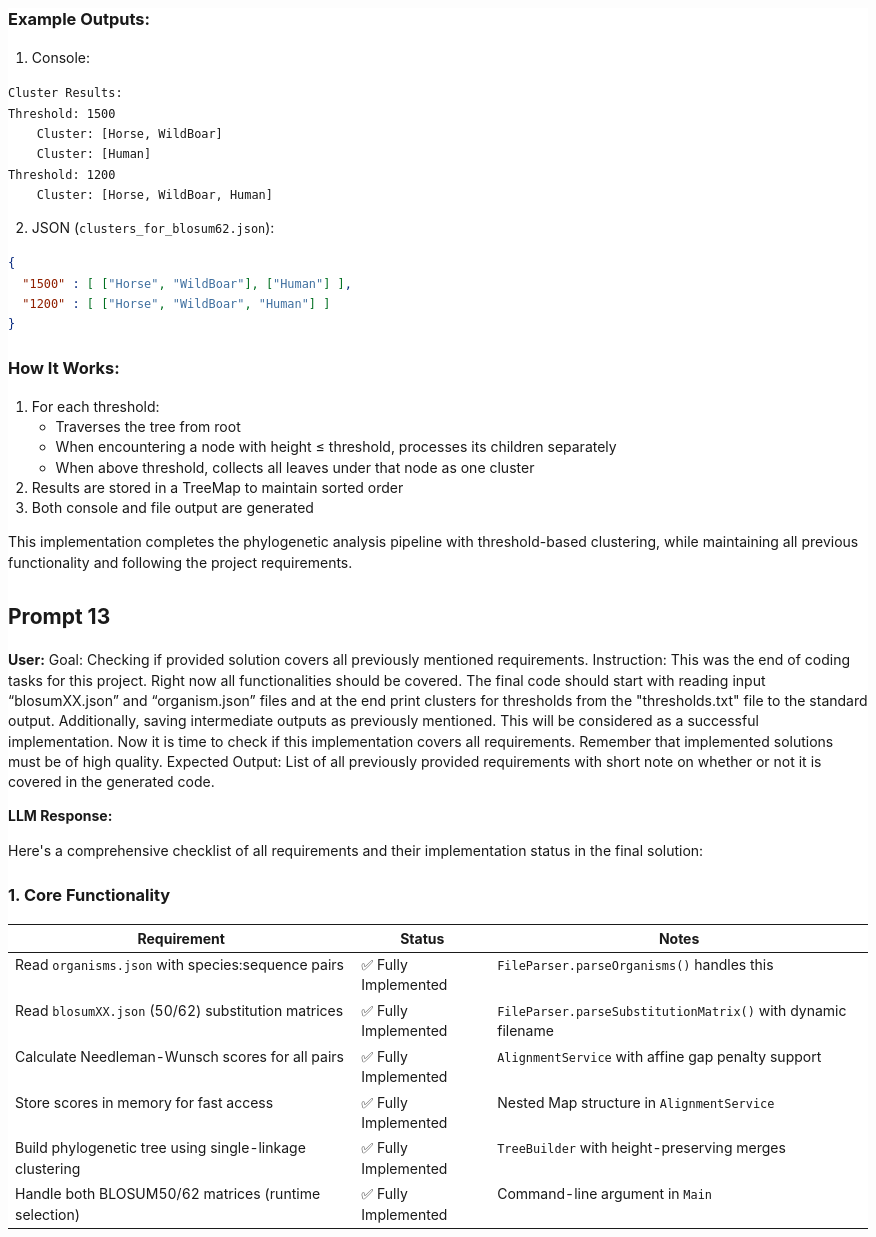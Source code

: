 ### Example Outputs:

1. Console:
```
Cluster Results:
Threshold: 1500
    Cluster: [Horse, WildBoar]
    Cluster: [Human]
Threshold: 1200
    Cluster: [Horse, WildBoar, Human]
```

2. JSON (`clusters_for_blosum62.json`):
```json
{
  "1500" : [ ["Horse", "WildBoar"], ["Human"] ],
  "1200" : [ ["Horse", "WildBoar", "Human"] ]
}
```

### How It Works:
1. For each threshold:
   - Traverses the tree from root
   - When encountering a node with height ≤ threshold, processes its children separately
   - When above threshold, collects all leaves under that node as one cluster
2. Results are stored in a TreeMap to maintain sorted order
3. Both console and file output are generated

This implementation completes the phylogenetic analysis pipeline with threshold-based clustering, while maintaining all previous functionality and following the project requirements.
## Prompt 13

**User:** Goal: Checking if provided solution covers all previously mentioned requirements.
Instruction: This was the end of coding tasks for this project. Right now all functionalities should be covered. The final code should start with reading input “blosumXX.json” and “organism.json” files and at the end print clusters for thresholds from the "thresholds.txt" file to the standard output. Additionally, saving intermediate outputs as previously mentioned. This will be considered as a successful implementation. Now it is time to check if this implementation covers all requirements. Remember that implemented solutions must be of high quality. 
Expected Output: List of all previously provided requirements with short note on whether or not it is covered in the generated code.

**LLM Response:**

Here's a comprehensive checklist of all requirements and their implementation status in the final solution:

### **1. Core Functionality**
| Requirement | Status | Notes |
|-------------|--------|-------|
| Read `organisms.json` with species:sequence pairs | ✅ Fully Implemented | `FileParser.parseOrganisms()` handles this |
| Read `blosumXX.json` (50/62) substitution matrices | ✅ Fully Implemented | `FileParser.parseSubstitutionMatrix()` with dynamic filename |
| Calculate Needleman-Wunsch scores for all pairs | ✅ Fully Implemented | `AlignmentService` with affine gap penalty support |
| Store scores in memory for fast access | ✅ Fully Implemented | Nested Map structure in `AlignmentService` |
| Build phylogenetic tree using single-linkage clustering | ✅ Fully Implemented | `TreeBuilder` with height-preserving merges |
| Handle both BLOSUM50/62 matrices (runtime selection) | ✅ Fully Implemented | Command-line argument in `Main` |
